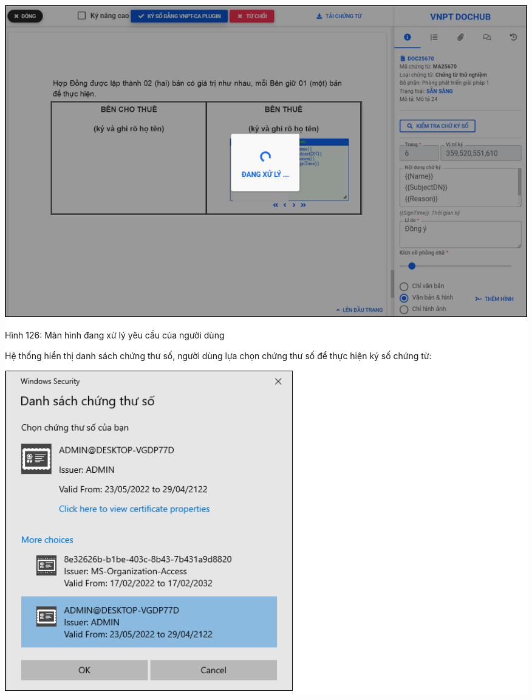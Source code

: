 ![Hinh126](./image/KysoUSB10.png)

Hình 126: Màn hình đang xử lý yêu cầu của người dùng

Hệ thống hiển thị danh sách chứng thư số, người dùng lựa chọn chứng thư số để thực hiện ký số chứng từ:

![Hinh127](./image/KysoUSB11.png)
